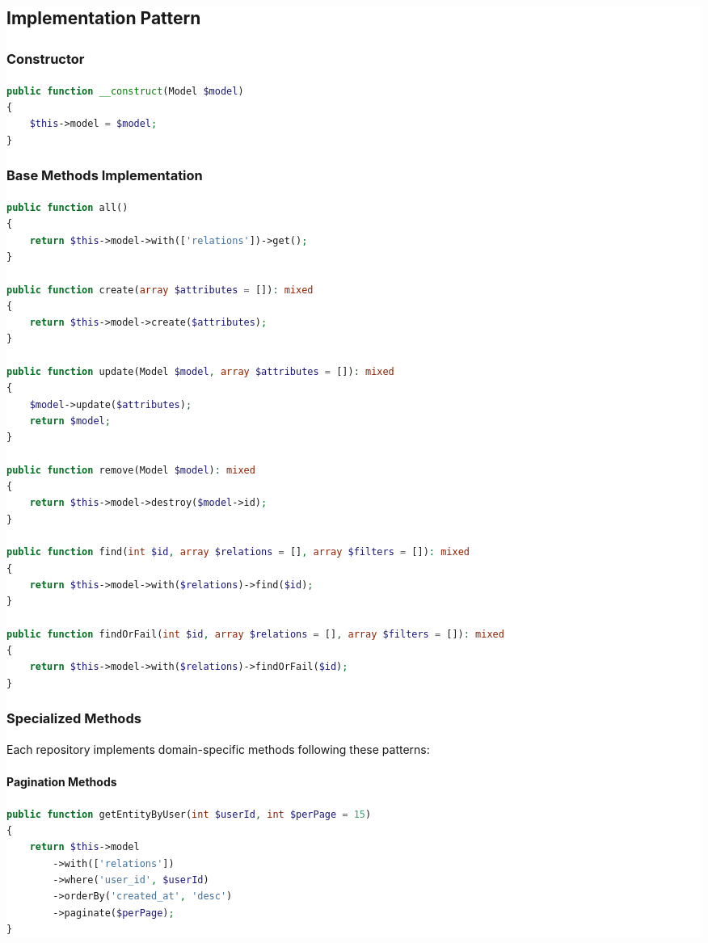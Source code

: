 ## Implementation Pattern

### Constructor
```php
public function __construct(Model $model)
{
    $this->model = $model;
}
```

### Base Methods Implementation
```php
public function all()
{
    return $this->model->with(['relations'])->get();
}

public function create(array $attributes = []): mixed
{
    return $this->model->create($attributes);
}

public function update(Model $model, array $attributes = []): mixed
{
    $model->update($attributes);
    return $model;
}

public function remove(Model $model): mixed
{
    return $this->model->destroy($model->id);
}

public function find(int $id, array $relations = [], array $filters = []): mixed
{
    return $this->model->with($relations)->find($id);
}

public function findOrFail(int $id, array $relations = [], array $filters = []): mixed
{
    return $this->model->with($relations)->findOrFail($id);
}
```

### Specialized Methods
Each repository implements domain-specific methods following these patterns:

#### Pagination Methods
```php
public function getEntityByUser(int $userId, int $perPage = 15)
{
    return $this->model
        ->with(['relations'])
        ->where('user_id', $userId)
        ->orderBy('created_at', 'desc')
        ->paginate($perPage);
}
```
